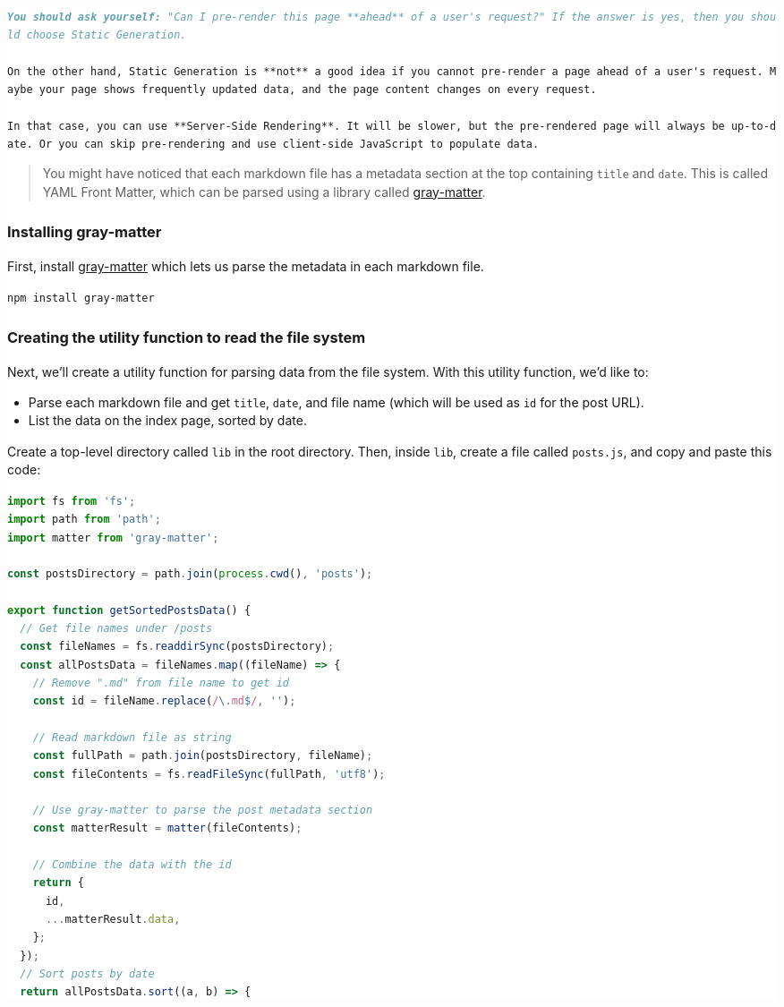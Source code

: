 ```md
You should ask yourself: "Can I pre-render this page **ahead** of a user's request?" If the answer is yes, then you should choose Static Generation.

On the other hand, Static Generation is **not** a good idea if you cannot pre-render a page ahead of a user's request. Maybe your page shows frequently updated data, and the page content changes on every request.

In that case, you can use **Server-Side Rendering**. It will be slower, but the pre-rendered page will always be up-to-date. Or you can skip pre-rendering and use client-side JavaScript to populate data.
```

> You might have noticed that each markdown file has a metadata section at the top containing `title` and `date`. This is called YAML Front Matter, which can be parsed using a library called [gray-matter](https://github.com/jonschlinkert/gray-matter).

### Installing gray-matter

First, install [gray-matter](https://github.com/jonschlinkert/gray-matter) which lets us parse the metadata in each markdown file.

```shell
npm install gray-matter
```

### Creating the utility function to read the file system

Next, we’ll create a utility function for parsing data from the file system. With this utility function, we’d like to:

- Parse each markdown file and get `title`, `date`, and file name (which will be used as `id` for the post URL).
- List the data on the index page, sorted by date.

Create a top-level directory called `lib` in the root directory. Then, inside `lib`, create a file called `posts.js`, and copy and paste this code:

```js
import fs from 'fs';
import path from 'path';
import matter from 'gray-matter';

const postsDirectory = path.join(process.cwd(), 'posts');

export function getSortedPostsData() {
  // Get file names under /posts
  const fileNames = fs.readdirSync(postsDirectory);
  const allPostsData = fileNames.map((fileName) => {
    // Remove ".md" from file name to get id
    const id = fileName.replace(/\.md$/, '');

    // Read markdown file as string
    const fullPath = path.join(postsDirectory, fileName);
    const fileContents = fs.readFileSync(fullPath, 'utf8');

    // Use gray-matter to parse the post metadata section
    const matterResult = matter(fileContents);

    // Combine the data with the id
    return {
      id,
      ...matterResult.data,
    };
  });
  // Sort posts by date
  return allPostsData.sort((a, b) => {
```
